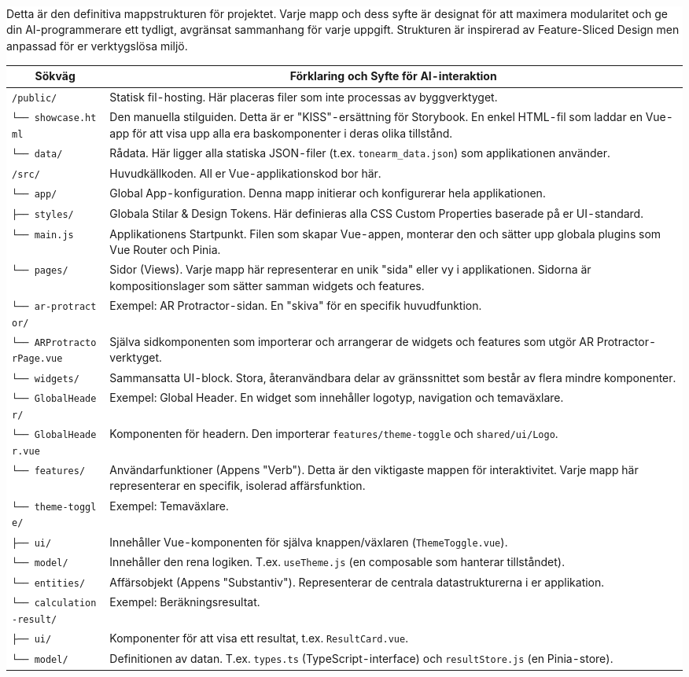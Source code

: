 Detta är den definitiva mappstrukturen för projektet. Varje mapp och dess syfte är designat för att maximera modularitet och ge din AI-programmerare ett tydligt, avgränsat sammanhang för varje uppgift. Strukturen är inspirerad av Feature-Sliced Design men anpassad för er verktygslösa miljö.

| Sökväg                 | Förklaring och Syfte för AI-interaktion                                                                                                                                                                                |
| ---------------------- | ---------------------------------------------------------------------------------------------------------------------------------------------------------------------------------------------------------------------- |
| `/public/`             | Statisk fil-hosting. Här placeras filer som inte processas av byggverktyget.                                                                                                                                             |
| `└── showcase.html`    | Den manuella stilguiden. Detta är er "KISS"-ersättning för Storybook. En enkel HTML-fil som laddar en Vue-app för att visa upp alla era baskomponenter i deras olika tillstånd.                                          |
| `└── data/`            | Rådata. Här ligger alla statiska JSON-filer (t.ex. `tonearm_data.json`) som applikationen använder.                                                                                                                      |
| `/src/`                | Huvudkällkoden. All er Vue-applikationskod bor här.                                                                                                                                                                      |
| `└── app/`             | Global App-konfiguration. Denna mapp initierar och konfigurerar hela applikationen.                                                                                                                                      |
| `├── styles/`          | Globala Stilar & Design Tokens. Här definieras alla CSS Custom Properties baserade på er UI-standard.                                                                                                                   |
| `└── main.js`          | Applikationens Startpunkt. Filen som skapar Vue-appen, monterar den och sätter upp globala plugins som Vue Router och Pinia.                                                                                              |
| `└── pages/`           | Sidor (Views). Varje mapp här representerar en unik "sida" eller vy i applikationen. Sidorna är kompositionslager som sätter samman widgets och features.                                                                |
| `└── ar-protractor/`   | Exempel: AR Protractor-sidan. En "skiva" för en specifik huvudfunktion.                                                                                                                                                  |
| `└── ARProtractorPage.vue` | Själva sidkomponenten som importerar och arrangerar de widgets och features som utgör AR Protractor-verktyget.                                                                                                          |
| `└── widgets/`         | Sammansatta UI-block. Stora, återanvändbara delar av gränssnittet som består av flera mindre komponenter.                                                                                                                |
| `└── GlobalHeader/`    | Exempel: Global Header. En widget som innehåller logotyp, navigation och temaväxlare.                                                                                                                                    |
| `└── GlobalHeader.vue` | Komponenten för headern. Den importerar `features/theme-toggle` och `shared/ui/Logo`.                                                                                                                                 |
| `└── features/`        | Användarfunktioner (Appens "Verb"). Detta är den viktigaste mappen för interaktivitet. Varje mapp här representerar en specifik, isolerad affärsfunktion.                                                                  |
| `└── theme-toggle/`    | Exempel: Temaväxlare.                                                                                                                                                                                                  |
| `├── ui/`              | Innehåller Vue-komponenten för själva knappen/växlaren (`ThemeToggle.vue`).                                                                                                                                              |
| `└── model/`           | Innehåller den rena logiken. T.ex. `useTheme.js` (en composable som hanterar tillståndet).                                                                                                                               |
| `└── entities/`        | Affärsobjekt (Appens "Substantiv"). Representerar de centrala datastrukturerna i er applikation.                                                                                                                         |
| `└── calculation-result/` | Exempel: Beräkningsresultat.                                                                                                                                                                                         |
| `├── ui/`              | Komponenter för att visa ett resultat, t.ex. `ResultCard.vue`.                                                                                                                                                           |
| `└── model/`           | Definitionen av datan. T.ex. `types.ts` (TypeScript-interface) och `resultStore.js` (en Pinia-store).                                                                                                                  |